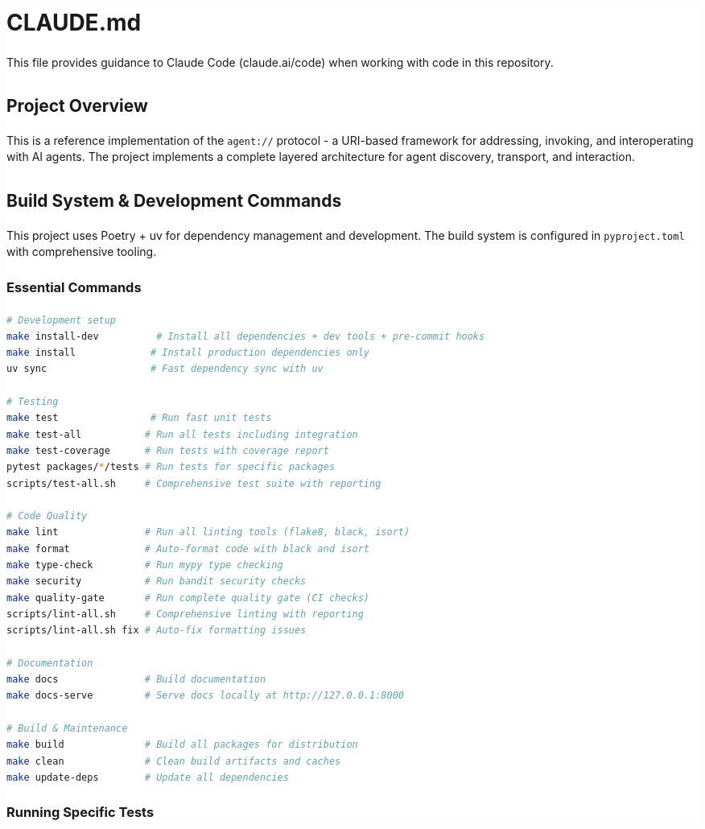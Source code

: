 # CLAUDE.md

This file provides guidance to Claude Code (claude.ai/code) when working with code in this repository.

## Project Overview

This is a reference implementation of the `agent://` protocol - a URI-based framework for addressing, invoking, and interoperating with AI agents. The project implements a complete layered architecture for agent discovery, transport, and interaction.

## Build System & Development Commands

This project uses Poetry + uv for dependency management and development. The build system is configured in `pyproject.toml` with comprehensive tooling.

### Essential Commands

```bash
# Development setup
make install-dev          # Install all dependencies + dev tools + pre-commit hooks
make install             # Install production dependencies only
uv sync                  # Fast dependency sync with uv

# Testing
make test                # Run fast unit tests
make test-all           # Run all tests including integration
make test-coverage      # Run tests with coverage report
pytest packages/*/tests # Run tests for specific packages
scripts/test-all.sh     # Comprehensive test suite with reporting

# Code Quality
make lint               # Run all linting tools (flake8, black, isort)
make format             # Auto-format code with black and isort
make type-check         # Run mypy type checking
make security           # Run bandit security checks
make quality-gate       # Run complete quality gate (CI checks)
scripts/lint-all.sh     # Comprehensive linting with reporting
scripts/lint-all.sh fix # Auto-fix formatting issues

# Documentation
make docs               # Build documentation
make docs-serve         # Serve docs locally at http://127.0.0.1:8000

# Build & Maintenance
make build              # Build all packages for distribution
make clean              # Clean build artifacts and caches
make update-deps        # Update all dependencies
```

### Running Specific Tests
